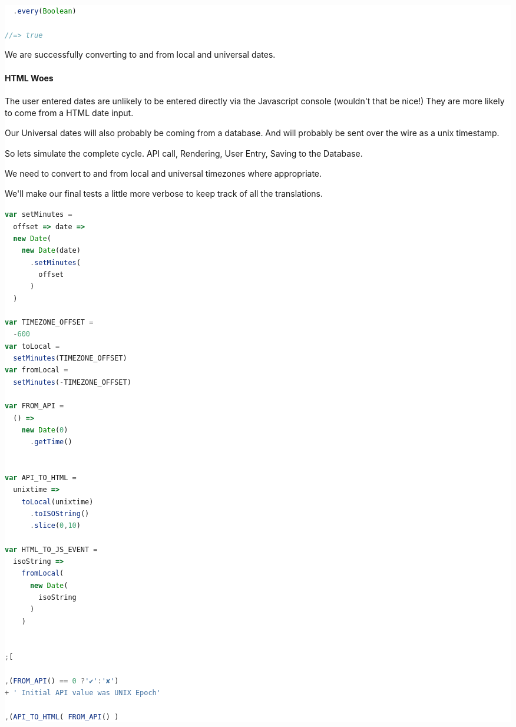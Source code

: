 ```js
  .every(Boolean)
  
//=> true
```

We are successfully converting to and from local and universal dates.


#### HTML Woes

The user entered dates are unlikely to be entered directly via the Javascript console (wouldn't that be nice!)
They are more likely to come from a HTML date input.

Our Universal dates will also probably be coming from a database.  And will probably be sent over the wire as a unix timestamp.

So lets simulate the complete cycle.  API call, Rendering, User Entry, Saving to the Database.  

We need to convert to and from local and universal timezones where appropriate.

We'll make our final tests a little more verbose to keep track of all the translations.

```js
var setMinutes = 
  offset => date => 
  new Date(
    new Date(date)
      .setMinutes(
        offset
      )
  )

var TIMEZONE_OFFSET = 
  -600
var toLocal = 
  setMinutes(TIMEZONE_OFFSET)
var fromLocal = 
  setMinutes(-TIMEZONE_OFFSET)

var FROM_API = 
  () => 
    new Date(0)
      .getTime()

  
var API_TO_HTML = 
  unixtime => 
    toLocal(unixtime)
      .toISOString()
      .slice(0,10)
  
var HTML_TO_JS_EVENT = 
  isoString => 
    fromLocal(
      new Date(
        isoString
      )
    )


;[
  
,(FROM_API() == 0 ?'✔':'✘')
+ ' Initial API value was UNIX Epoch'

,(API_TO_HTML( FROM_API() )
```